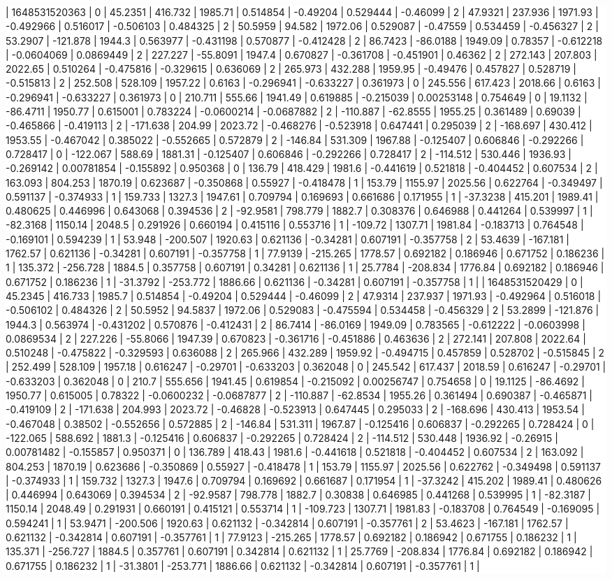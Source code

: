 | 1648531520363 | 0          | 45.2351 | 416.732 | 1985.71 | 0.514854 | -0.49204  | 0.529444 | -0.46099  | 2        | 47.9321 | 237.936 | 1971.93 | -0.492966 | 0.516017 | -0.506103 | 0.484325 | 2        | 50.5959 | 94.582  | 1972.06 | 0.529087 | -0.47559  | 0.534459 | -0.456327 | 2        | 53.2907 | -121.878 | 1944.3  | 0.563977 | -0.431198 | 0.570877 | -0.412428 | 2        | 86.7423 | -86.0188 | 1949.09 | 0.78357  | -0.612218 | -0.0604069 | 0.0869449 | 2        | 227.227 | -55.8091 | 1947.4  | 0.670827 | -0.361708 | -0.451901 | 0.46362  | 2        | 272.143 | 207.803 | 2022.65 | 0.510264 | -0.475816 | -0.329615 | 0.636069 | 2        | 265.973 | 432.288 | 1959.95 | -0.49476  | 0.457827  | 0.528719  | -0.515813 | 2        | 252.508 | 528.109 | 1957.22 | 0.6163   | -0.296941 | -0.633227 | 0.361973 | 0        | 245.556 | 617.423 | 2018.66 | 0.6163   | -0.296941 | -0.633227 | 0.361973 | 0        | 210.711 | 555.66  | 1941.49 | 0.619885 | -0.215039 | 0.00253148 | 0.754649 | 0        | 19.1132 | -86.4711 | 1950.77 | 0.615001 | 0.783224 | -0.0600214 | -0.0687882 | 2        | -110.887 | -62.8555 | 1955.25 | 0.361489 | 0.69039  | -0.465866 | -0.419113 | 2        | -171.638 | 204.99  | 2023.72 | -0.468276 | -0.523918 | 0.647441 | 0.295039 | 2        | -168.697 | 430.412 | 1953.55 | -0.467042 | 0.385022 | -0.552665 | 0.572879 | 2        | -146.84  | 531.309 | 1967.88 | -0.125407 | 0.606846 | -0.292266 | 0.728417 | 0        | -122.067 | 588.69  | 1881.31 | -0.125407 | 0.606846 | -0.292266 | 0.728417 | 2        | -114.512 | 530.446 | 1936.93 | -0.269142 | 0.00781854  | -0.155892 | 0.950368 | 0        | 136.79  | 418.429 | 1981.6  | -0.441619 | 0.521818 | -0.404452 | 0.607534 | 2        | 163.093 | 804.253 | 1870.19 | 0.623687 | -0.350868 | 0.55927  | -0.418478 | 1        | 153.79  | 1155.97 | 2025.56 | 0.622764 | -0.349497 | 0.591137 | -0.374933 | 1        | 159.733 | 1327.3  | 1947.61 | 0.709794 | 0.169693 | 0.661686 | 0.171955 | 1        | -37.3238 | 415.201 | 1989.41 | 0.480625 | 0.446996 | 0.643068 | 0.394536 | 2        | -92.9581 | 798.779 | 1882.7  | 0.308376 | 0.646988 | 0.441264 | 0.539997 | 1        | -82.3168 | 1150.14 | 2048.5  | 0.291926 | 0.660194 | 0.415116 | 0.553716 | 1        | -109.72  | 1307.71 | 1981.84 | -0.183713 | 0.764548 | -0.169101 | 0.594239 | 1        | 53.948  | -200.507 | 1920.63 | 0.621136 | -0.34281  | 0.607191 | -0.357758 | 2        | 53.4639 | -167.181 | 1762.57 | 0.621136 | -0.34281  | 0.607191 | -0.357758 | 1        | 77.9139 | -215.265 | 1778.57 | 0.692182 | 0.186946 | 0.671752 | 0.186236 | 1        | 135.372 | -256.728 | 1884.5  | 0.357758 | 0.607191 | 0.34281  | 0.621136 | 1        | 25.7784 | -208.834 | 1776.84 | 0.692182 | 0.186946 | 0.671752 | 0.186236 | 1        | -31.3792 | -253.772 | 1886.66 | 0.621136 | -0.34281  | 0.607191 | -0.357758 | 1        |
| 1648531520429 | 0          | 45.2345 | 416.733 | 1985.7  | 0.514854 | -0.49204  | 0.529444 | -0.46099  | 2        | 47.9314 | 237.937 | 1971.93 | -0.492964 | 0.516018 | -0.506102 | 0.484326 | 2        | 50.5952 | 94.5837 | 1972.06 | 0.529083 | -0.475594 | 0.534458 | -0.456329 | 2        | 53.2899 | -121.876 | 1944.3  | 0.563974 | -0.431202 | 0.570876 | -0.412431 | 2        | 86.7414 | -86.0169 | 1949.09 | 0.783565 | -0.612222 | -0.0603998 | 0.0869534 | 2        | 227.226 | -55.8066 | 1947.39 | 0.670823 | -0.361716 | -0.451886 | 0.463636 | 2        | 272.141 | 207.808 | 2022.64 | 0.510248 | -0.475822 | -0.329593 | 0.636088 | 2        | 265.966 | 432.289 | 1959.92 | -0.494715 | 0.457859  | 0.528702  | -0.515845 | 2        | 252.499 | 528.109 | 1957.18 | 0.616247 | -0.29701  | -0.633203 | 0.362048 | 0        | 245.542 | 617.437 | 2018.59 | 0.616247 | -0.29701  | -0.633203 | 0.362048 | 0        | 210.7   | 555.656 | 1941.45 | 0.619854 | -0.215092 | 0.00256747 | 0.754658 | 0        | 19.1125 | -86.4692 | 1950.77 | 0.615005 | 0.78322  | -0.0600232 | -0.0687877 | 2        | -110.887 | -62.8534 | 1955.26 | 0.361494 | 0.690387 | -0.465871 | -0.419109 | 2        | -171.638 | 204.993 | 2023.72 | -0.46828  | -0.523913 | 0.647445 | 0.295033 | 2        | -168.696 | 430.413 | 1953.54 | -0.467048 | 0.38502  | -0.552656 | 0.572885 | 2        | -146.84  | 531.311 | 1967.87 | -0.125416 | 0.606837 | -0.292265 | 0.728424 | 0        | -122.065 | 588.692 | 1881.3  | -0.125416 | 0.606837 | -0.292265 | 0.728424 | 2        | -114.512 | 530.448 | 1936.92 | -0.26915  | 0.00781482  | -0.155857 | 0.950371 | 0        | 136.789 | 418.43  | 1981.6  | -0.441618 | 0.521818 | -0.404452 | 0.607534 | 2        | 163.092 | 804.253 | 1870.19 | 0.623686 | -0.350869 | 0.55927  | -0.418478 | 1        | 153.79  | 1155.97 | 2025.56 | 0.622762 | -0.349498 | 0.591137 | -0.374933 | 1        | 159.732 | 1327.3  | 1947.6  | 0.709794 | 0.169692 | 0.661687 | 0.171954 | 1        | -37.3242 | 415.202 | 1989.41 | 0.480626 | 0.446994 | 0.643069 | 0.394534 | 2        | -92.9587 | 798.778 | 1882.7  | 0.30838  | 0.646985 | 0.441268 | 0.539995 | 1        | -82.3187 | 1150.14 | 2048.49 | 0.291931 | 0.660191 | 0.415121 | 0.553714 | 1        | -109.723 | 1307.71 | 1981.83 | -0.183708 | 0.764549 | -0.169095 | 0.594241 | 1        | 53.9471 | -200.506 | 1920.63 | 0.621132 | -0.342814 | 0.607191 | -0.357761 | 2        | 53.4623 | -167.181 | 1762.57 | 0.621132 | -0.342814 | 0.607191 | -0.357761 | 1        | 77.9123 | -215.265 | 1778.57 | 0.692182 | 0.186942 | 0.671755 | 0.186232 | 1        | 135.371 | -256.727 | 1884.5  | 0.357761 | 0.607191 | 0.342814 | 0.621132 | 1        | 25.7769 | -208.834 | 1776.84 | 0.692182 | 0.186942 | 0.671755 | 0.186232 | 1        | -31.3801 | -253.771 | 1886.66 | 0.621132 | -0.342814 | 0.607191 | -0.357761 | 1        |